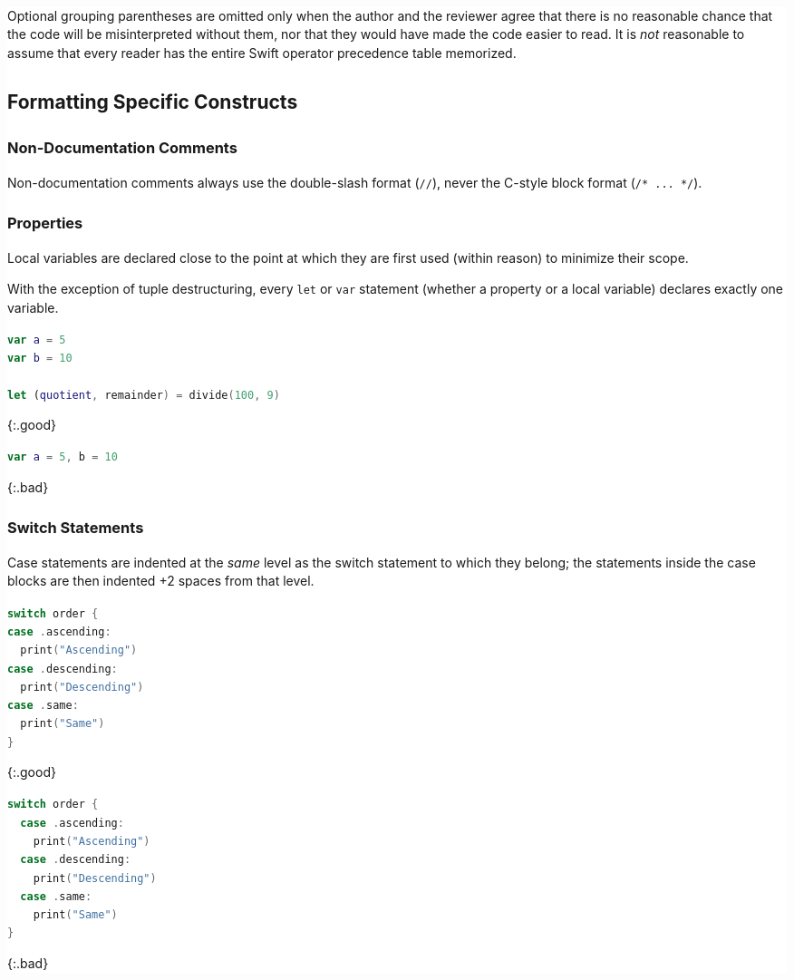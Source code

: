 Optional grouping parentheses are omitted only when the author and the reviewer
agree that there is no reasonable chance that the code will be misinterpreted
without them, nor that they would have made the code easier to read. It is _not_
reasonable to assume that every reader has the entire Swift operator precedence
table memorized.

## Formatting Specific Constructs

### Non-Documentation Comments

Non-documentation comments always use the double-slash format (`//`), never the
C-style block format (`/* ... */`).

### Properties

Local variables are declared close to the point at which they are first used
(within reason) to minimize their scope.

With the exception of tuple destructuring, every `let` or `var` statement
(whether a property or a local variable) declares exactly one variable.

~~~ swift
var a = 5
var b = 10

let (quotient, remainder) = divide(100, 9)
~~~
{:.good}

~~~ swift
var a = 5, b = 10
~~~
{:.bad}

### Switch Statements

Case statements are indented at the _same_ level as the switch statement to
which they belong; the statements inside the case blocks are then indented +2
spaces from that level.

~~~ swift
switch order {
case .ascending:
  print("Ascending")
case .descending:
  print("Descending")
case .same:
  print("Same")
}
~~~
{:.good}

~~~ swift
switch order {
  case .ascending:
    print("Ascending")
  case .descending:
    print("Descending")
  case .same:
    print("Same")
}
~~~
{:.bad}
